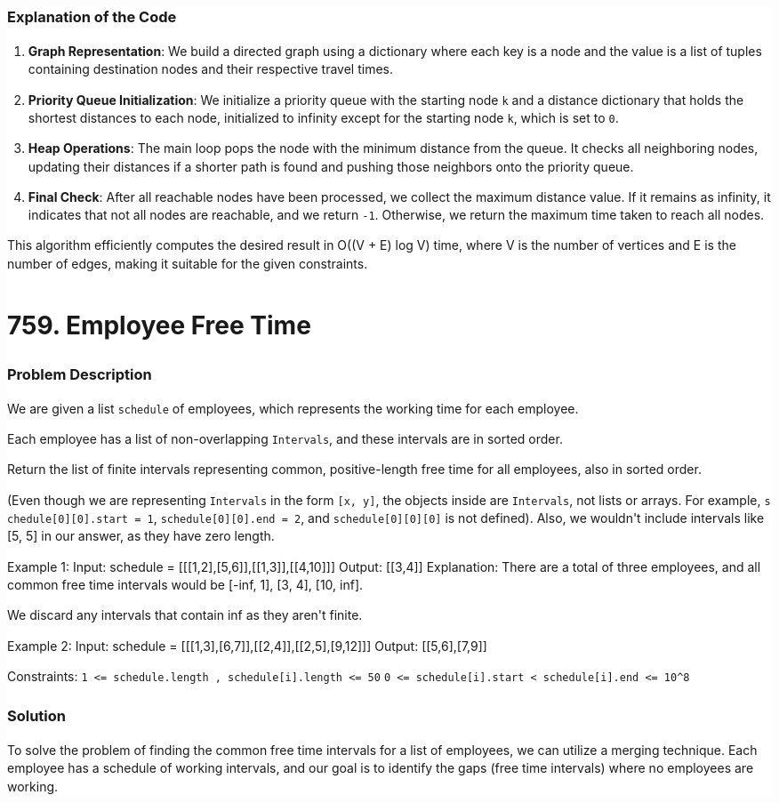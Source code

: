 ### Explanation of the Code

1. **Graph Representation**: We build a directed graph using a dictionary where each key is a node and the value is a list of tuples containing destination nodes and their respective travel times.

2. **Priority Queue Initialization**: We initialize a priority queue with the starting node `k` and a distance dictionary that holds the shortest distances to each node, initialized to infinity except for the starting node `k`, which is set to `0`.

3. **Heap Operations**: The main loop pops the node with the minimum distance from the queue. It checks all neighboring nodes, updating their distances if a shorter path is found and pushing those neighbors onto the priority queue.

4. **Final Check**: After all reachable nodes have been processed, we collect the maximum distance value. If it remains as infinity, it indicates that not all nodes are reachable, and we return `-1`. Otherwise, we return the maximum time taken to reach all nodes.

This algorithm efficiently computes the desired result in O((V + E) log V) time, where V is the number of vertices and E is the number of edges, making it suitable for the given constraints.

# 759. Employee Free Time

### Problem Description 
We are given a list `schedule` of employees, which represents the working time for each employee.

Each employee has a list of non-overlapping `Intervals`, and these intervals are in sorted order.

Return the list of finite intervals representing common, positive-length free time for all employees, also in sorted order.

(Even though we are representing `Intervals` in the form `[x, y]`, the objects inside are `Intervals`, not lists or arrays. For example, `schedule[0][0].start = 1`, `schedule[0][0].end = 2`, and `schedule[0][0][0]` is not defined).  Also, we wouldn't include intervals like [5, 5] in our answer, as they have zero length.


Example 1:
Input: schedule = [[[1,2],[5,6]],[[1,3]],[[4,10]]]
Output: [[3,4]]
Explanation: There are a total of three employees, and all common
free time intervals would be [-inf, 1], [3, 4], [10, inf].

We discard any intervals that contain inf as they aren't finite.


Example 2:
Input: schedule = [[[1,3],[6,7]],[[2,4]],[[2,5],[9,12]]]
Output: [[5,6],[7,9]]

Constraints:
`1 <= schedule.length , schedule[i].length <= 50`
`0 <= schedule[i].start < schedule[i].end <= 10^8`

### Solution 
 To solve the problem of finding the common free time intervals for a list of employees, we can utilize a merging technique. Each employee has a schedule of working intervals, and our goal is to identify the gaps (free time intervals) where no employees are working.
